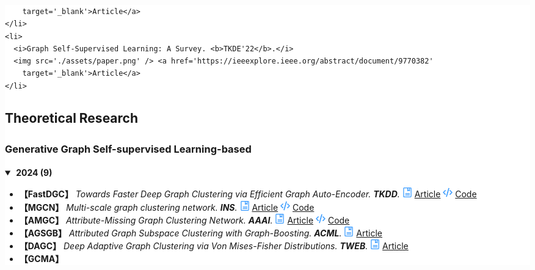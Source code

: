         target='_blank'>Article</a>
    </li>
    <li>
      <i>Graph Self-Supervised Learning: A Survey. <b>TKDE'22</b>.</i>
      <img src='./assets/paper.png' /> <a href='https://ieeexplore.ieee.org/abstract/document/9770382'
        target='_blank'>Article</a>
    </li>
  </ul>
</details>

## Theoretical Research

### Generative Graph Self-supervised Learning-based

<details open> 
  <summary><b>&nbsp;2024 (9)</b></summary>
  <ul>
    <li>
      <b>【FastDGC】</b>
      <i>Towards Faster Deep Graph Clustering via Efficient Graph Auto-Encoder. <b>TKDD</b>.</i>
      <img src='./assets/paper.png' /> <a href='https://dl.acm.org/doi/10.1145/3674983' target='_blank'>Article</a>
      <img src='./assets/code.png' /> <a href='https://github.com/Marigoldwu/FastDGC' target='_blank'>Code</a>
    </li>
    <li>
      <b>【MGCN】</b>
      <i>Multi-scale graph clustering network. <b>INS</b>.</i>
      <img src='./assets/paper.png' /> <a href='https://doi.org/10.1016/j.ins.2024.121023' target='_blank'>Article</a>
      <img src='./assets/code.png' /> <a href='https://github.com/Zj202309/MGCN' target='_blank'>Code</a>
    </li>
    <li>
      <b>【AMGC】</b>
      <i>Attribute-Missing Graph Clustering Network. <b>AAAI</b>.</i>
      <img src='./assets/paper.png' /> <a href='https://ojs.aaai.org/index.php/AAAI/article/view/29464' target='_blank'>Article</a>
      <img src='./assets/code.png' /> <a href='https://github.com/WxTu/AMGC' target='_blank'>Code</a>
    </li>
    <li>
      <b>【AGSGB】</b>
      <i>Attributed Graph Subspace Clustering with Graph-Boosting. <b>ACML</b>.</i>
      <img src='./assets/paper.png' /> <a href='https://proceedings.mlr.press/v222/li24c.html'
        target='_blank'>Article</a>
    </li>
    <li>
      <b>【DAGC】</b>
      <i>Deep Adaptive Graph Clustering via Von Mises-Fisher Distributions. <b>TWEB</b>.</i>
      <img src='./assets/paper.png' /> <a href='https://dl.acm.org/doi/abs/10.1145/3580521' target='_blank'>Article</a>
    </li>
    <li>
      <b>【GCMA】</b>